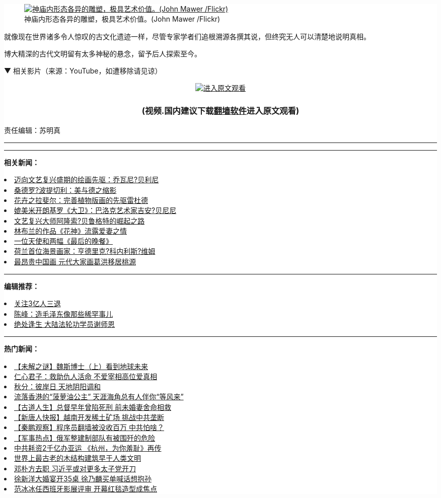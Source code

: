 <figure id="attachment_9828448" aria-describedby="caption-attachment-9828448" style="width: 600px" class="wp-caption aligncenter"><a target="_blank" href="https://i.epochtimes.com/assets/uploads/2017/11/33699875425_9f969e24c3_o.jpg"><img class="size-large wp-image-9828448" src="https://i.epochtimes.com/assets/uploads/2017/11/33699875425_9f969e24c3_o-600x400.jpg" alt="神庙内形态各异的雕塑，极具艺术价值。(John Mawer /Flickr)" width="600" b="400" /></a><figcaption id="caption-attachment-9828448" class="wp-caption-text">神庙内形态各异的雕塑，极具艺术价值。<ahref="https://www.flickr.com/photos/johnmawer/33699875425/in/photolist-U9xb2J-TkWESV-SKZuQo-TuJniS-S4tJJu-VDXAEF-RenR6r-fZMJVP-Vp2JWP-YAJStG-GsAB7v-SZqrJj-Thjd33-oPmpR4-bznvd4-Cux9MQ-hxnMCR-U6Faqy-QiJq8U-hxnu9W-rW4Fn8-CsW2ro-bzobjv-z75nzK-CsVZV7-hxoSyk-GfgCsB-FVZAQ7-ZcRu9W-FW2ai1-ZcRtUs-GfhKhM-T8omPX-zyKTsS-RTqQ4H-STydXW-FqFyP7-T8oos6-oHh44o-oqGiZL-8iv8Nn-4ngipE-UqS4pE-4ncdFT-cZ6nzh-dTUbGo-VsMNm9-dTMq6X-dTMppk-bs3AD9/" target="_blank">(John Mawer /Flickr)</a></figcaption></figure>
<p>就像现在世界诸多令人惊叹的古文化遗迹一样，尽管专家学者们追根溯源各撰其说，但终究无人可以清楚地说明真相。</p>
<p>博大精深的古代文明留有太多神秘的悬念，留予后人探索至今。</p>
<p>▼ 相关影片（来源：YouTube，如遭移除请见谅）</p>
<p><center><a src=""></a><a href="https://dd92z3w2j4w9k.cloudfront.net/X0vv4saoo"><img width="600" src="https://raw.githubusercontent.com/19920513/djy/master/gb/300/djtsp.jpg" title="进入原文观看"  alt="进入原文观看"></a><h3 align=center>(视频.国内建议下载<a href="https://github.com/19920513/www/blob/master/README.md#8">翻墙软件</a>进入原文观看)</h3><a src="https://www.youtube.com/embed/B2Jl4HNDixc?rel=0" width="600" b="338" frameborder="0" allowfullscreen="allowfullscreen"></a></center>责任编辑：苏明真</p>
	
<hr>
<hr>

<strong>相关新闻：</strong>
<li><a href="https://github.com/19920513/djy/blob/master/gb/23/9/13/n14072881.md#1">迈向文艺复兴盛期的绘画先驱：乔瓦尼?贝利尼</a></li>
<li><a href="https://github.com/19920513/djy/blob/master/gb/23/9/2/n14065976.md#1">桑德罗?波提切利：美与德之缩影</a></li>
<li><a href="https://github.com/19920513/djy/blob/master/gb/23/8/22/n14058730.md#1">花卉之拉斐尔：完善植物版画的先驱雷杜德</a></li>
<li><a href="https://github.com/19920513/djy/blob/master/gb/23/8/11/n14051916.md#1">媲美米开朗基罗《大卫》：巴洛克艺术家吉安?贝尼尼</a></li>
<li><a href="https://github.com/19920513/djy/blob/master/gb/23/8/8/n14050113.md#1">文艺复兴大师阿隆索?贝鲁格特的崛起之路</a></li>
<li><a href="https://github.com/19920513/djy/blob/master/gb/23/8/8/n14049758.md#1">林布兰的作品《花神》流露爱妻之情</a></li>
<li><a href="https://github.com/19920513/djy/blob/master/gb/23/8/5/n14048753.md#1">一位天使和两幅《最后的晚餐》</a></li>
<li><a href="https://github.com/19920513/djy/blob/master/gb/23/7/26/n14042210.md#1">荷兰首位海景画家：亨德里克?科内利斯?维姆</a></li>
<li><a href="https://github.com/19920513/djy/blob/master/gb/23/5/19/n14000311.md#1">最昂贵中国画 元代大家画葛洪移居桃源</a></li>
<hr>


<strong>编辑推荐：</strong>
<li><a href="https://github.com/19920513/djy/blob/master/gb/18/5/10/n10381511.md?dfh#1" target="_blank">关注3亿人三退</a></li><li><a href="https://github.com/tsiac2612/djy/blob/master/gb/18/3/6/n10195670.md#1" target="_blank">陈峰：造毛泽东像那些稀罕事儿</a></li><li><a href="https://github.com/tsiac2612/djy/blob/master/gb/18/11/23/n10871086.md#1" target="_blank">绝处逢生 大陆法轮功学员谢师恩</a></li><hr>


<strong>热门新闻：</strong>
<li><a href="https://github.com/19920513/djy/blob/master/gb/23/9/22/n14078897.md#1">【未解之谜】魏斯博士（上）看到地球未来</a></li>
<li><a href="https://github.com/19920513/djy/blob/master/gb/23/9/15/n14074471.md#1">仁心君子：救助仇人活命  不爱宰相高位爱真相</a></li>
<li><a href="https://github.com/19920513/djy/blob/master/gb/23/9/17/n14075537.md#1">秋分：彼岸日 天地阴阳调和</a></li>
<li><a href="https://github.com/19920513/djy/blob/master/gb/23/6/21/n14020684.md#1">流落香港的“菠萝油公主”  天涯海角总有人伴你“等风来”</a></li>
<li><a href="https://github.com/19920513/djy/blob/master/gb/23/8/31/n14064457.md#1">【古道人生】总督早年曾陷死刑 前未婚妻舍命相救</a></li>
<li><a href="https://github.com/19920513/djy/blob/master/gb/23/9/25/n14081138.md#1">【新唐人快报】越南开发稀土矿场 挑战中共垄断</a></li>
<li><a href="https://github.com/19920513/djy/blob/master/gb/23/9/25/n14081116.md#1">【秦鹏观察】程序员翻墙被没收百万 中共怕啥？</a></li>
<li><a href="https://github.com/19920513/djy/blob/master/gb/23/9/25/n14081067.md#1">【军事热点】俄军整建制部队有被围歼的危险</a></li>
<li><a href="https://github.com/19920513/djy/blob/master/gb/23/9/24/n14080182.md#1">中共耗资2千亿办亚运 《杭州，为你羞耻》再传</a></li>
<li><a href="https://github.com/19920513/djy/blob/master/gb/23/9/24/n14080303.md#1">世界上最古老的木结构建筑早于人类文明</a></li>
<li><a href="https://github.com/19920513/djy/blob/master/gb/23/9/23/n14079877.md#1">邓朴方去职 习近平或对更多太子党开刀</a></li>
<li><a href="https://github.com/19920513/djy/blob/master/gb/23/9/24/n14080019.md#1">徐新洋大婚宴开35桌 徐乃麟买单喊话想抱孙</a></li>
<li><a href="https://github.com/19920513/djy/blob/master/gb/23/9/24/n14080305.md#1">范冰冰任西班牙影展评审 开幕红毯造型成焦点</a></li>
